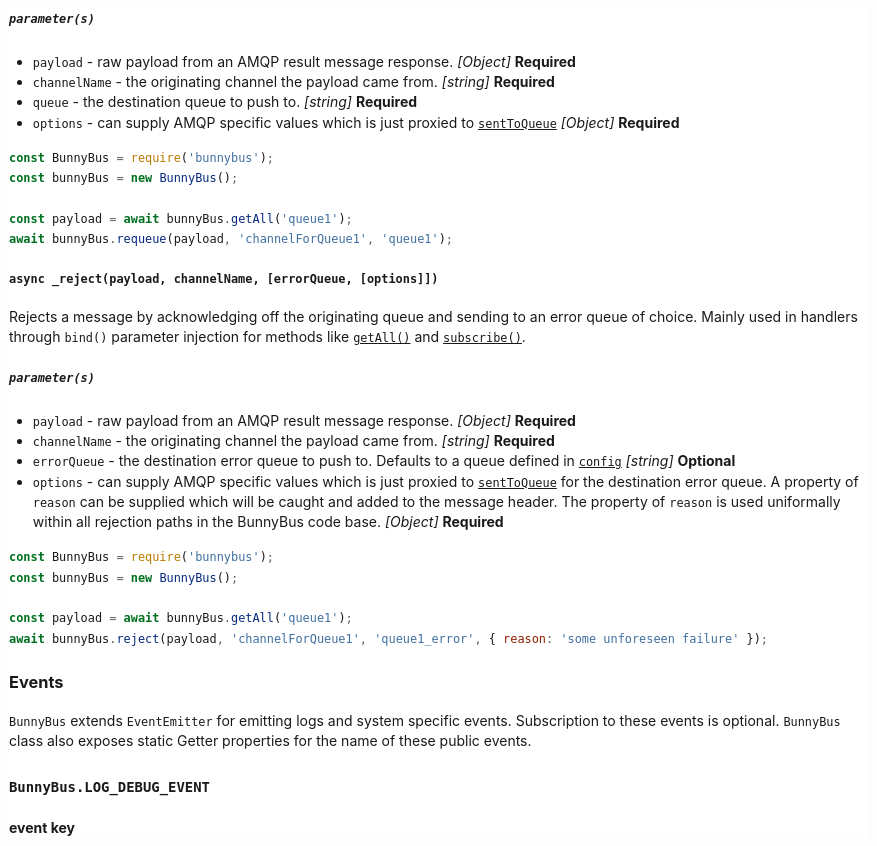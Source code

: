 ##### `parameter(s)`

* `payload` - raw payload from an AMQP result message response. *[Object]* **Required**
* `channelName` - the originating channel the payload came from. *[string]* **Required**
* `queue` - the destination queue to push to.  *[string]* **Required**
* `options` - can supply AMQP specific values which is just proxied to [`sentToQueue`](https://www.squaremobius.net/amqp.node/channel_api.html#channel_sendToQueue) *[Object]* **Required**

```javascript
const BunnyBus = require('bunnybus');
const bunnyBus = new BunnyBus();

const payload = await bunnyBus.getAll('queue1');
await bunnyBus.requeue(payload, 'channelForQueue1', 'queue1');
```

#### `async _reject(payload, channelName, [errorQueue, [options]])`

Rejects a message by acknowledging off the originating queue and sending to an error queue of choice.  Mainly used in handlers through `bind()` parameter injection for methods like [`getAll()`](#async-getallqueue-handler-options) and [`subscribe()`](#async-subscribequeue-handlers-options).

##### `parameter(s)`

* `payload` - raw payload from an AMQP result message response. *[Object]* **Required**
* `channelName` - the originating channel the payload came from. *[string]* **Required**
* `errorQueue` - the destination error queue to push to. Defaults to a queue defined in [`config`](#config) *[string]* **Optional**
* `options` - can supply AMQP specific values which is just proxied to [`sentToQueue`](https://www.squaremobius.net/amqp.node/channel_api.html#channel_sendToQueue) for the destination error queue.  A property of `reason` can be supplied which will be caught and added to the message header.  The property of `reason` is used uniformally within all rejection paths in the BunnyBus code base. *[Object]* **Required**

```javascript
const BunnyBus = require('bunnybus');
const bunnyBus = new BunnyBus();

const payload = await bunnyBus.getAll('queue1');
await bunnyBus.reject(payload, 'channelForQueue1', 'queue1_error', { reason: 'some unforeseen failure' });
```

### Events

`BunnyBus` extends `EventEmitter` for emitting logs and system specific events.  Subscription to these events is optional.  `BunnyBus` class also exposes static Getter properties for the name of these public events.

### `BunnyBus.LOG_DEBUG_EVENT`

#### event key
